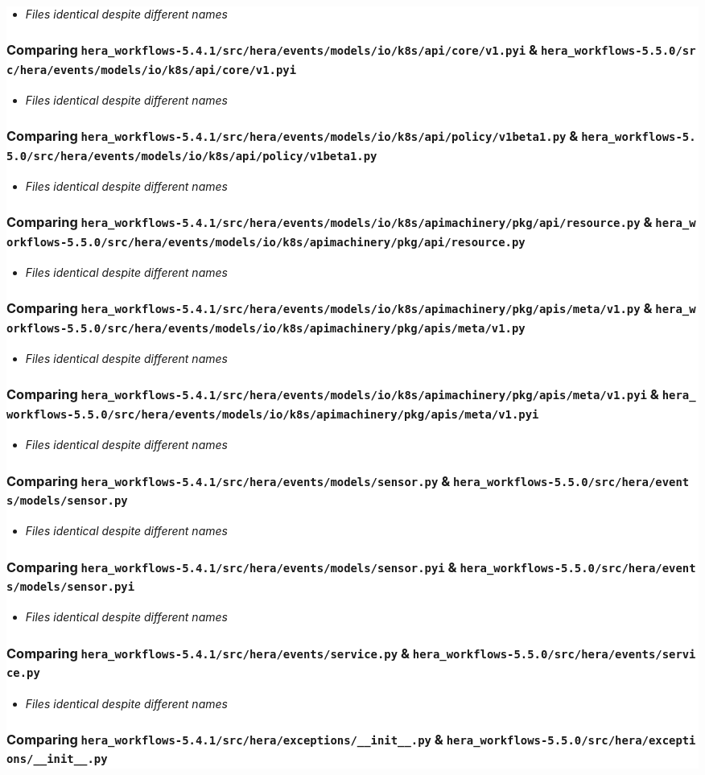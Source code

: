  * *Files identical despite different names*

### Comparing `hera_workflows-5.4.1/src/hera/events/models/io/k8s/api/core/v1.pyi` & `hera_workflows-5.5.0/src/hera/events/models/io/k8s/api/core/v1.pyi`

 * *Files identical despite different names*

### Comparing `hera_workflows-5.4.1/src/hera/events/models/io/k8s/api/policy/v1beta1.py` & `hera_workflows-5.5.0/src/hera/events/models/io/k8s/api/policy/v1beta1.py`

 * *Files identical despite different names*

### Comparing `hera_workflows-5.4.1/src/hera/events/models/io/k8s/apimachinery/pkg/api/resource.py` & `hera_workflows-5.5.0/src/hera/events/models/io/k8s/apimachinery/pkg/api/resource.py`

 * *Files identical despite different names*

### Comparing `hera_workflows-5.4.1/src/hera/events/models/io/k8s/apimachinery/pkg/apis/meta/v1.py` & `hera_workflows-5.5.0/src/hera/events/models/io/k8s/apimachinery/pkg/apis/meta/v1.py`

 * *Files identical despite different names*

### Comparing `hera_workflows-5.4.1/src/hera/events/models/io/k8s/apimachinery/pkg/apis/meta/v1.pyi` & `hera_workflows-5.5.0/src/hera/events/models/io/k8s/apimachinery/pkg/apis/meta/v1.pyi`

 * *Files identical despite different names*

### Comparing `hera_workflows-5.4.1/src/hera/events/models/sensor.py` & `hera_workflows-5.5.0/src/hera/events/models/sensor.py`

 * *Files identical despite different names*

### Comparing `hera_workflows-5.4.1/src/hera/events/models/sensor.pyi` & `hera_workflows-5.5.0/src/hera/events/models/sensor.pyi`

 * *Files identical despite different names*

### Comparing `hera_workflows-5.4.1/src/hera/events/service.py` & `hera_workflows-5.5.0/src/hera/events/service.py`

 * *Files identical despite different names*

### Comparing `hera_workflows-5.4.1/src/hera/exceptions/__init__.py` & `hera_workflows-5.5.0/src/hera/exceptions/__init__.py`

